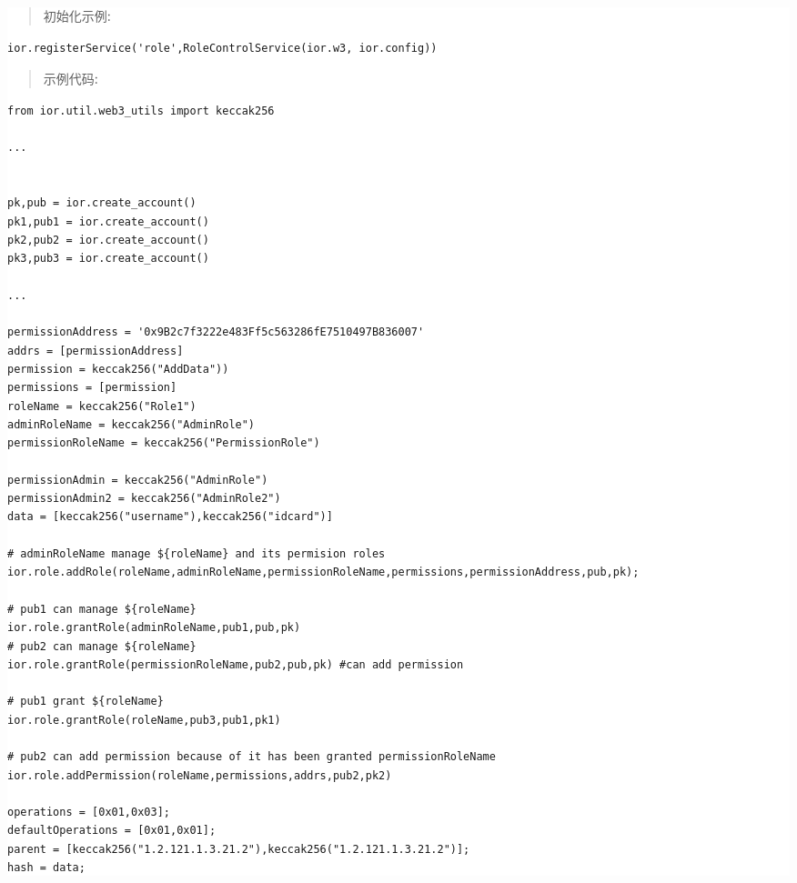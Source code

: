 > 初始化示例:

    ior.registerService('role',RoleControlService(ior.w3, ior.config))

> 示例代码:

    from ior.util.web3_utils import keccak256

    ...


    pk,pub = ior.create_account()
    pk1,pub1 = ior.create_account()
    pk2,pub2 = ior.create_account()
    pk3,pub3 = ior.create_account()

	...

	permissionAddress = '0x9B2c7f3222e483Ff5c563286fE7510497B836007'
    addrs = [permissionAddress]
    permission = keccak256("AddData"))
	permissions = [permission]
	roleName = keccak256("Role1")
	adminRoleName = keccak256("AdminRole")
	permissionRoleName = keccak256("PermissionRole")

	permissionAdmin = keccak256("AdminRole")
	permissionAdmin2 = keccak256("AdminRole2")
	data = [keccak256("username"),keccak256("idcard")]
	
	# adminRoleName manage ${roleName} and its permision roles
	ior.role.addRole(roleName,adminRoleName,permissionRoleName,permissions,permissionAddress,pub,pk); 

	# pub1 can manage ${roleName} 
	ior.role.grantRole(adminRoleName,pub1,pub,pk)
	# pub2 can manage ${roleName} 
	ior.role.grantRole(permissionRoleName,pub2,pub,pk) #can add permission

	# pub1 grant ${roleName} 
	ior.role.grantRole(roleName,pub3,pub1,pk1)

	# pub2 can add permission because of it has been granted permissionRoleName
	ior.role.addPermission(roleName,permissions,addrs,pub2,pk2)

    operations = [0x01,0x03];
    defaultOperations = [0x01,0x01];
    parent = [keccak256("1.2.121.1.3.21.2"),keccak256("1.2.121.1.3.21.2")];
    hash = data;
